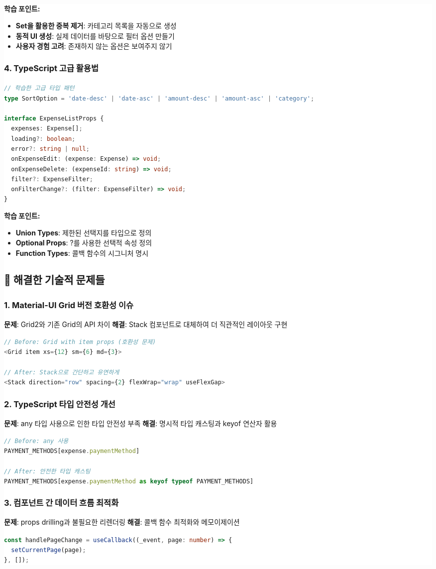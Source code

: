 **학습 포인트:**
- **Set을 활용한 중복 제거**: 카테고리 목록을 자동으로 생성
- **동적 UI 생성**: 실제 데이터를 바탕으로 필터 옵션 만들기
- **사용자 경험 고려**: 존재하지 않는 옵션은 보여주지 않기

### 4. TypeScript 고급 활용법
```typescript
// 학습한 고급 타입 패턴
type SortOption = 'date-desc' | 'date-asc' | 'amount-desc' | 'amount-asc' | 'category';

interface ExpenseListProps {
  expenses: Expense[];
  loading?: boolean;
  error?: string | null;
  onExpenseEdit: (expense: Expense) => void;
  onExpenseDelete: (expenseId: string) => void;
  filter?: ExpenseFilter;
  onFilterChange?: (filter: ExpenseFilter) => void;
}
```

**학습 포인트:**
- **Union Types**: 제한된 선택지를 타입으로 정의
- **Optional Props**: ?를 사용한 선택적 속성 정의
- **Function Types**: 콜백 함수의 시그니처 명시

## 🔧 해결한 기술적 문제들

### 1. Material-UI Grid 버전 호환성 이슈
**문제**: Grid2와 기존 Grid의 API 차이
**해결**: Stack 컴포넌트로 대체하여 더 직관적인 레이아웃 구현
```typescript
// Before: Grid with item props (호환성 문제)
<Grid item xs={12} sm={6} md={3}>

// After: Stack으로 간단하고 유연하게
<Stack direction="row" spacing={2} flexWrap="wrap" useFlexGap>
```

### 2. TypeScript 타입 안전성 개선
**문제**: any 타입 사용으로 인한 타입 안전성 부족
**해결**: 명시적 타입 캐스팅과 keyof 연산자 활용
```typescript
// Before: any 사용
PAYMENT_METHODS[expense.paymentMethod]

// After: 안전한 타입 캐스팅
PAYMENT_METHODS[expense.paymentMethod as keyof typeof PAYMENT_METHODS]
```

### 3. 컴포넌트 간 데이터 흐름 최적화
**문제**: props drilling과 불필요한 리렌더링
**해결**: 콜백 함수 최적화와 메모이제이션
```typescript
const handlePageChange = useCallback((_event, page: number) => {
  setCurrentPage(page);
}, []);
```
